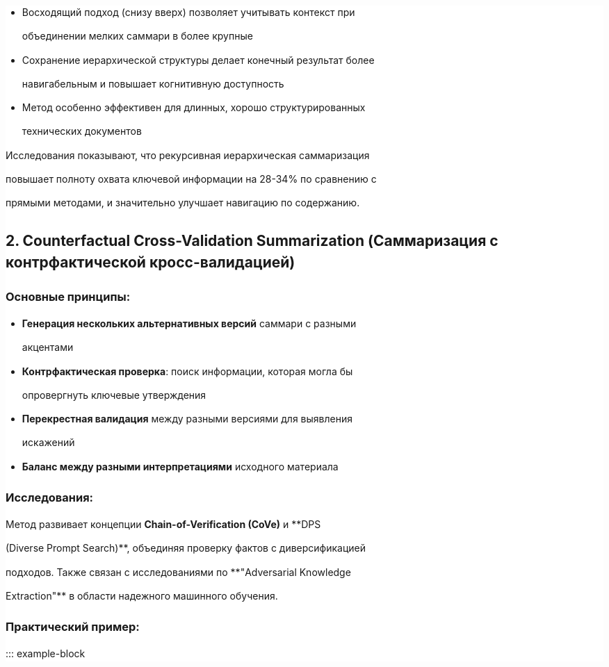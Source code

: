- Восходящий подход (снизу вверх) позволяет учитывать контекст при

  объединении мелких саммари в более крупные

- Сохранение иерархической структуры делает конечный результат более

  навигабельным и повышает когнитивную доступность

- Метод особенно эффективен для длинных, хорошо структурированных

  технических документов



Исследования показывают, что рекурсивная иерархическая саммаризация

повышает полноту охвата ключевой информации на 28-34% по сравнению с

прямыми методами, и значительно улучшает навигацию по содержанию.



## 2. Counterfactual Cross-Validation Summarization (Саммаризация с контрфактической кросс-валидацией)



### Основные принципы:



- **Генерация нескольких альтернативных версий** саммари с разными

  акцентами

- **Контрфактическая проверка**: поиск информации, которая могла бы

  опровергнуть ключевые утверждения

- **Перекрестная валидация** между разными версиями для выявления

  искажений

- **Баланс между разными интерпретациями** исходного материала



### Исследования:



Метод развивает концепции **Chain-of-Verification (CoVe)** и **DPS

(Diverse Prompt Search)**, объединяя проверку фактов с диверсификацией

подходов. Также связан с исследованиями по **\"Adversarial Knowledge

Extraction\"** в области надежного машинного обучения.



### Практический пример:



::: example-block
